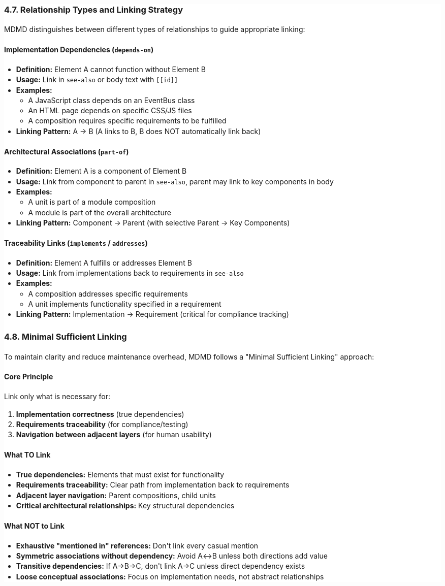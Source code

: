 ### 4.7. Relationship Types and Linking Strategy

MDMD distinguishes between different types of relationships to guide appropriate linking:

#### Implementation Dependencies (`depends-on`)
- **Definition:** Element A cannot function without Element B
- **Usage:** Link in `see-also` or body text with `[[id]]`
- **Examples:** 
  - A JavaScript class depends on an EventBus class
  - An HTML page depends on specific CSS/JS files
  - A composition requires specific requirements to be fulfilled
- **Linking Pattern:** A → B (A links to B, B does NOT automatically link back)

#### Architectural Associations (`part-of`)
- **Definition:** Element A is a component of Element B  
- **Usage:** Link from component to parent in `see-also`, parent may link to key components in body
- **Examples:**
  - A unit is part of a module composition
  - A module is part of the overall architecture
- **Linking Pattern:** Component → Parent (with selective Parent → Key Components)

#### Traceability Links (`implements` / `addresses`)
- **Definition:** Element A fulfills or addresses Element B
- **Usage:** Link from implementations back to requirements in `see-also`
- **Examples:**
  - A composition addresses specific requirements
  - A unit implements functionality specified in a requirement
- **Linking Pattern:** Implementation → Requirement (critical for compliance tracking)

### 4.8. Minimal Sufficient Linking

To maintain clarity and reduce maintenance overhead, MDMD follows a "Minimal Sufficient Linking" approach:

#### Core Principle
Link only what is necessary for:
1. **Implementation correctness** (true dependencies)
2. **Requirements traceability** (for compliance/testing)  
3. **Navigation between adjacent layers** (for human usability)

#### What TO Link
- **True dependencies:** Elements that must exist for functionality
- **Requirements traceability:** Clear path from implementation back to requirements
- **Adjacent layer navigation:** Parent compositions, child units
- **Critical architectural relationships:** Key structural dependencies

#### What NOT to Link
- **Exhaustive "mentioned in" references:** Don't link every casual mention
- **Symmetric associations without dependency:** Avoid A↔B unless both directions add value
- **Transitive dependencies:** If A→B→C, don't link A→C unless direct dependency exists
- **Loose conceptual associations:** Focus on implementation needs, not abstract relationships
